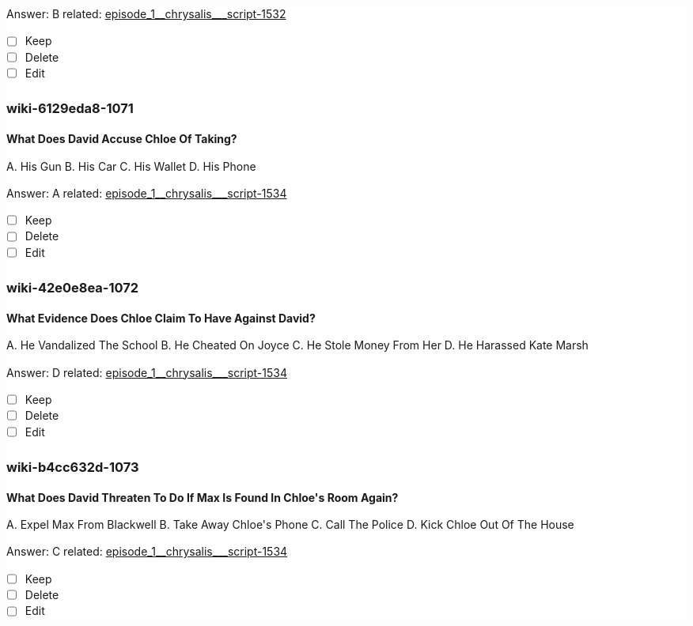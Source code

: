Answer: B
related: [episode_1__chrysalis___script-1532](../wiki-pages-chunks/episode_1__chrysalis___script-1532.txt)

- [ ] Keep
- [ ] Delete
- [ ] Edit

### wiki-6129eda8-1071

**What Does David Accuse Chloe Of Taking?**

A. His Gun
B. His Car
C. His Wallet
D. His Phone

Answer: A
related: [episode_1__chrysalis___script-1534](../wiki-pages-chunks/episode_1__chrysalis___script-1534.txt)

- [ ] Keep
- [ ] Delete
- [ ] Edit

### wiki-42e0e8ea-1072

**What Evidence Does Chloe Claim To Have Against David?**

A. He Vandalized The School
B. He Cheated On Joyce
C. He Stole Money From Her
D. He Harassed Kate Marsh

Answer: D
related: [episode_1__chrysalis___script-1534](../wiki-pages-chunks/episode_1__chrysalis___script-1534.txt)

- [ ] Keep
- [ ] Delete
- [ ] Edit

### wiki-b4cc632d-1073

**What Does David Threaten To Do If Max Is Found In Chloe's Room Again?**

A. Expel Max From Blackwell
B. Take Away Chloe's Phone
C. Call The Police
D. Kick Chloe Out Of The House

Answer: C
related: [episode_1__chrysalis___script-1534](../wiki-pages-chunks/episode_1__chrysalis___script-1534.txt)

- [ ] Keep
- [ ] Delete
- [ ] Edit
